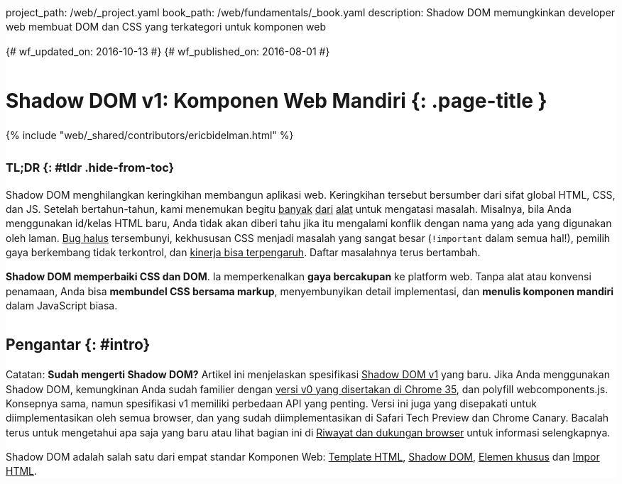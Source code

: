 project_path: /web/_project.yaml
book_path: /web/fundamentals/_book.yaml
description: Shadow DOM memungkinkan developer web membuat DOM dan CSS yang terkategori untuk komponen web

{# wf_updated_on: 2016-10-13 #}
{# wf_published_on: 2016-08-01 #}

# Shadow DOM v1: Komponen Web Mandiri {: .page-title }

{% include "web/_shared/contributors/ericbidelman.html" %}

### TL;DR {: #tldr .hide-from-toc}

Shadow DOM menghilangkan keringkihan membangun aplikasi web. Keringkihan
tersebut bersumber dari sifat global HTML, CSS, dan JS. Setelah bertahun-tahun, kami
menemukan begitu [banyak](http://getbem.com/introduction/) 
[dari](https://github.com/css-modules/css-modules)
[alat](https://www.smashingmagazine.com/2011/12/an-introduction-to-object-oriented-css-oocss/)
untuk mengatasi masalah. Misalnya, bila Anda menggunakan id/kelas HTML baru,
Anda tidak akan diberi tahu jika itu mengalami konflik dengan nama yang ada yang digunakan oleh laman.
[Bug halus](http://www.2ality.com/2012/08/ids-are-global.html) tersembunyi,
kekhususan CSS menjadi masalah yang sangat besar (`!important` dalam semua hal!), pemilih
gaya berkembang tidak terkontrol, dan
[kinerja bisa terpengaruh](/web/updates/2016/06/css-containment). Daftar
masalahnya terus bertambah.

**Shadow DOM memperbaiki CSS dan DOM**. Ia memperkenalkan **gaya bercakupan** ke platform
web. Tanpa alat atau konvensi penamaan, Anda bisa **membundel CSS bersama
markup**, menyembunyikan detail implementasi, dan **menulis komponen
mandiri** dalam JavaScript biasa.

## Pengantar {: #intro}

Catatan: **Sudah mengerti Shadow DOM?** Artikel ini menjelaskan spesifikasi
<a href="http://w3c.github.io/webcomponents/spec/shadow/" target="_blank">
Shadow DOM v1</a> yang baru. Jika Anda menggunakan Shadow DOM, kemungkinan Anda sudah
familier dengan <a href="https://www.chromestatus.com/features/4507242028072960">
versi v0 yang disertakan di Chrome 35</a>, dan polyfill webcomponents.js.
Konsepnya sama, namun spesifikasi v1 memiliki perbedaan API yang penting. Versi ini
juga yang disepakati untuk diimplementasikan oleh semua browser, dan yang sudah
diimplementasikan di Safari Tech Preview dan Chrome Canary. Bacalah terus
untuk mengetahui apa saja yang baru atau lihat bagian ini di <a href="#historysupport">
Riwayat dan dukungan browser</a> untuk informasi selengkapnya.

Shadow DOM adalah salah satu dari empat standar Komponen Web: 
[Template HTML](https://www.html5rocks.com/en/tutorials/webcomponents/template/),
[Shadow DOM][sd_spec_whatwg],
[Elemen khusus](/web/fundamentals/getting-started/primers/customelements) dan
[Impor HTML](https://www.html5rocks.com/en/tutorials/webcomponents/imports/).


[ce_spec]: https://html.spec.whatwg.org/multipage/scripting.html#custom-elements
[ce_article]: (/web/fundamentals/getting-started/primers/customelements)
[sd_spec]: http://w3c.github.io/webcomponents/spec/shadow/
[sd_spec_whatwg]: https://dom.spec.whatwg.org/#shadow-trees
[differences]: http://hayato.io/2016/shadowdomv1/
[css_props]: https://developer.mozilla.org/en-US/docs/Web/CSS/Using_CSS_variables